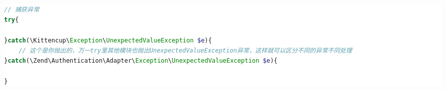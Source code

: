 ```php
// 捕获异常
try{

}catch(\Kittencup\Exception\UnexpectedValueException $e){
    // 这个是你抛出的，万一try里其他模块也抛出UnexpectedValueException异常，这样就可以区分不同的异常不同处理
}catch(\Zend\Authentication\Adapter\Exception\UnexpectedValueException $e){

}

```





